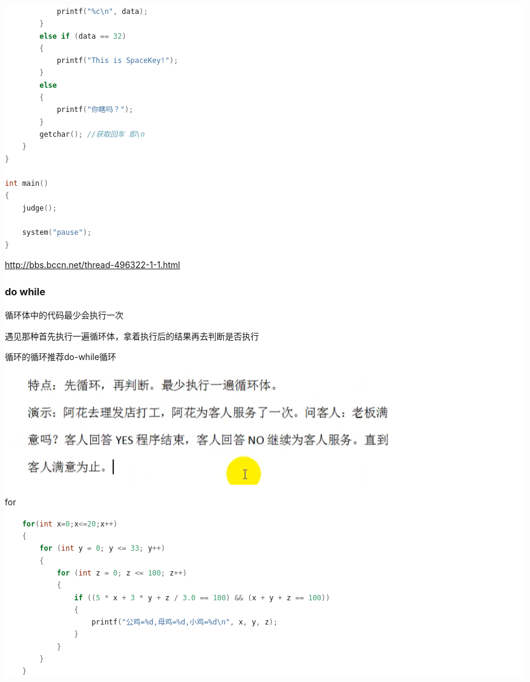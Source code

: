 ```c
			printf("%c\n", data);
		}
		else if (data == 32)
		{
			printf("This is SpaceKey!");
		}
		else
		{
			printf("你瞎吗？");
		}
		getchar(); //获取回车 即\n
	}
}

int main()
{
	judge();

	system("pause");
}
```

http://bbs.bccn.net/thread-496322-1-1.html

### do while

循环体中的代码最少会执行一次

遇见那种首先执行一遍循环体，拿着执行后的结果再去判断是否执行

循环的循环推荐do-while循环

![image-20210103015120021](assets/image-20210103015120021.png)

for

```c
	for(int x=0;x<=20;x++)
	{
		for (int y = 0; y <= 33; y++)
		{
			for (int z = 0; z <= 100; z++)
			{
				if ((5 * x + 3 * y + z / 3.0 == 100) && (x + y + z == 100))
				{
					printf("公鸡=%d,母鸡=%d,小鸡=%d\n", x, y, z);
				}	
			}
		}
	}
```

